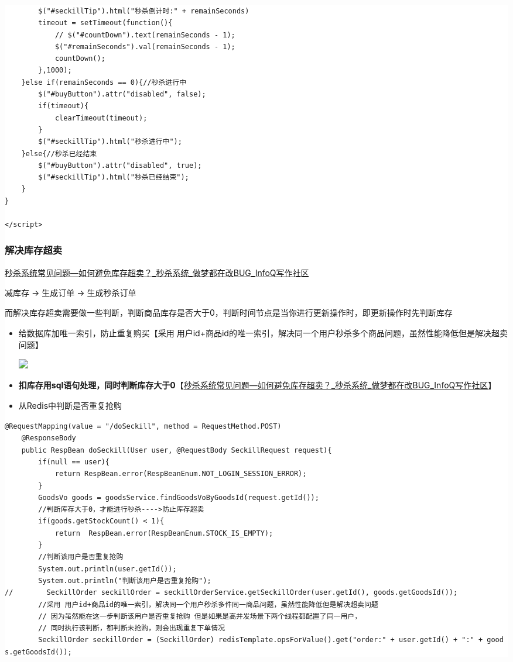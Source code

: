 ```
        $("#seckillTip").html("秒杀倒计时:" + remainSeconds)
		timeout = setTimeout(function(){
			// $("#countDown").text(remainSeconds - 1);
			$("#remainSeconds").val(remainSeconds - 1);
			countDown();
		},1000);
	}else if(remainSeconds == 0){//秒杀进行中
		$("#buyButton").attr("disabled", false);
		if(timeout){
			clearTimeout(timeout);
		}
		$("#seckillTip").html("秒杀进行中");
	}else{//秒杀已经结束
		$("#buyButton").attr("disabled", true);
		$("#seckillTip").html("秒杀已经结束");
	}
}

</script>
```







### 解决库存超卖

[秒杀系统常见问题—如何避免库存超卖？_秒杀系统_做梦都在改BUG_InfoQ写作社区](https://xie.infoq.cn/article/b17581181718be762bfaf113d)

减库存 -> 生成订单 -> 生成秒杀订单

而解决库存超卖需要做一些判断，判断商品库存是否大于0，判断时间节点是当你进行更新操作时，即更新操作时先判断库存

- 给数据库加唯一索引，防止重复购买【采用 用户id+商品id的唯一索引，解决同一个用户秒杀多个商品问题，虽然性能降低但是解决超卖问题】

  ![](E:\Learning\JAVA\JAVA_project_ideafile\java_redis_HighConcurrency_seckill\yuyu-seckill\md_image\database_order_index_unique.jpg)

- **扣库存用sql语句处理，同时判断库存大于0**【[秒杀系统常见问题—如何避免库存超卖？_秒杀系统_做梦都在改BUG_InfoQ写作社区](https://xie.infoq.cn/article/b17581181718be762bfaf113d)】

- 从Redis中判断是否重复抢购



```
@RequestMapping(value = "/doSeckill", method = RequestMethod.POST)
    @ResponseBody
    public RespBean doSeckill(User user, @RequestBody SeckillRequest request){
        if(null == user){
            return RespBean.error(RespBeanEnum.NOT_LOGIN_SESSION_ERROR);
        }
        GoodsVo goods = goodsService.findGoodsVoByGoodsId(request.getId());
        //判断库存大于0，才能进行秒杀---->防止库存超卖
        if(goods.getStockCount() < 1){
            return  RespBean.error(RespBeanEnum.STOCK_IS_EMPTY);
        }
        //判断该用户是否重复抢购
        System.out.println(user.getId());
        System.out.println("判断该用户是否重复抢购");
//        SeckillOrder seckillOrder = seckillOrderService.getSeckillOrder(user.getId(), goods.getGoodsId());
        //采用 用户id+商品id的唯一索引，解决同一个用户秒杀多件同一商品问题，虽然性能降低但是解决超卖问题
        // 因为虽然能在这一步判断该用户是否重复抢购 但是如果是高并发场景下两个线程都配置了同一用户，
        // 同时执行该判断，都判断未抢购，则会出现重复下单情况
        SeckillOrder seckillOrder = (SeckillOrder) redisTemplate.opsForValue().get("order:" + user.getId() + ":" + goods.getGoodsId());
```